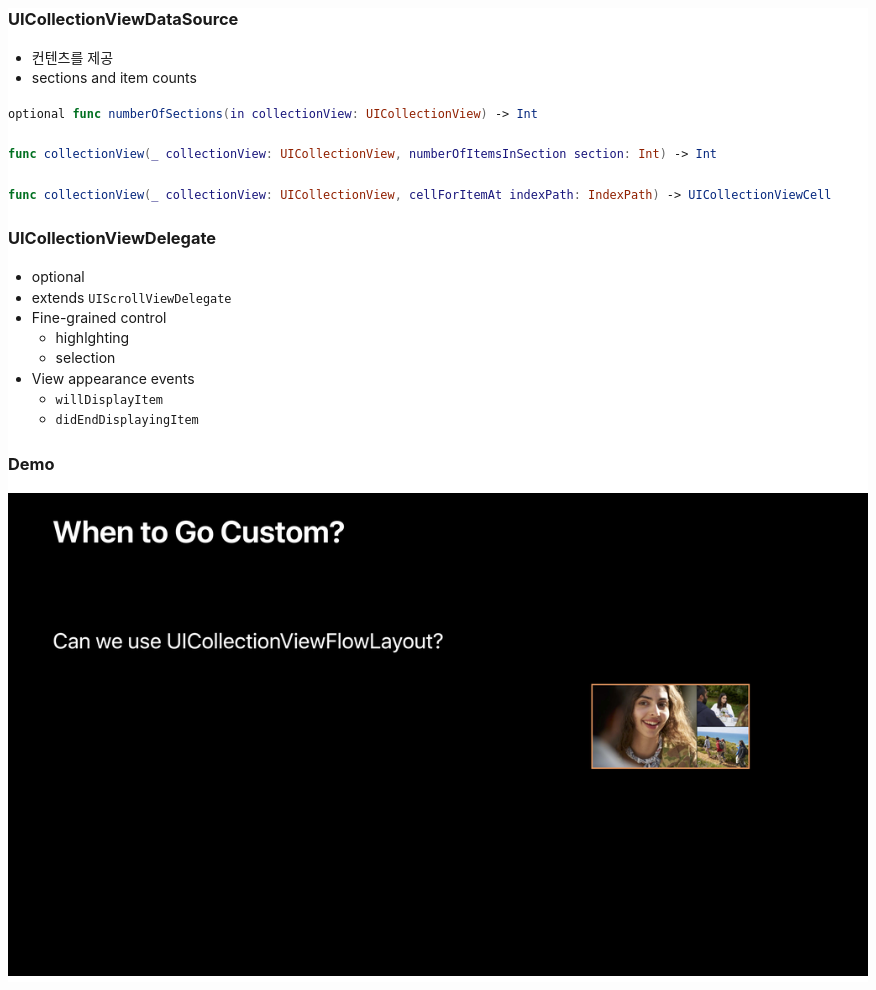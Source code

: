 

### UICollectionViewDataSource

* 컨텐츠를 제공
* sections and item counts

```swift
optional func numberOfSections(in collectionView: UICollectionView) -> Int

func collectionView(_ collectionView: UICollectionView, numberOfItemsInSection section: Int) -> Int

func collectionView(_ collectionView: UICollectionView, cellForItemAt indexPath: IndexPath) -> UICollectionViewCell
```



### UICollectionViewDelegate

* optional
* extends `UIScrollViewDelegate`
* Fine-grained control
  * highlghting
  * selection
* View appearance events
  * `willDisplayItem`
  * `didEndDisplayingItem`



### Demo

![225_4](image/225_4.png)
